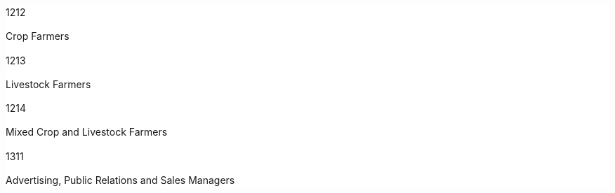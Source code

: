 <tr>

<td class="gt_row gt_left">

1212

</td>

<td class="gt_row gt_left">

Crop Farmers

</td>

</tr>

<tr>

<td class="gt_row gt_left">

1213

</td>

<td class="gt_row gt_left">

Livestock Farmers

</td>

</tr>

<tr>

<td class="gt_row gt_left">

1214

</td>

<td class="gt_row gt_left">

Mixed Crop and Livestock Farmers

</td>

</tr>

<tr>

<td class="gt_row gt_left">

1311

</td>

<td class="gt_row gt_left">

Advertising, Public Relations and Sales Managers

</td>

</tr>

<tr>
